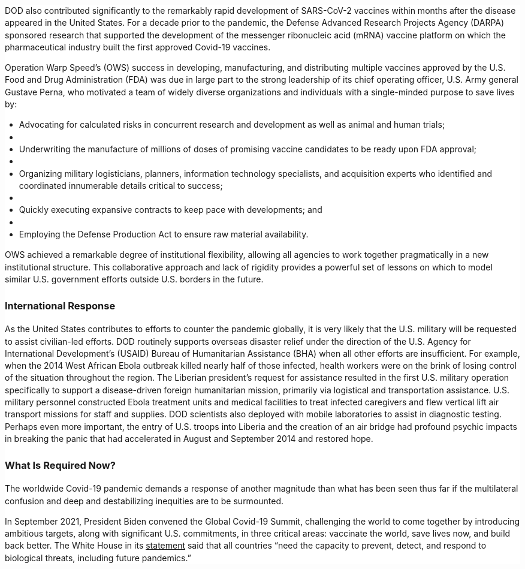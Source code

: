 DOD also contributed significantly to the remarkably rapid development of SARS-CoV-2 vaccines within months after the disease appeared in the United States. For a decade prior to the pandemic, the Defense Advanced Research Projects Agency (DARPA) sponsored research that supported the development of the messenger ribonucleic acid (mRNA) vaccine platform on which the pharmaceutical industry built the first approved Covid-19 vaccines.

Operation Warp Speed’s (OWS) success in developing, manufacturing, and distributing multiple vaccines approved by the U.S. Food and Drug Administration (FDA) was due in large part to the strong leadership of its chief operating officer, U.S. Army general Gustave Perna, who motivated a team of widely diverse organizations and individuals with a single-minded purpose to save lives by:

* Advocating for calculated risks in concurrent research and development as well as animal and human trials;
* 
* Underwriting the manufacture of millions of doses of promising vaccine candidates to be ready upon FDA approval;
* 
* Organizing military logisticians, planners, information technology specialists, and acquisition experts who identified and coordinated innumerable details critical to success;
* 
* Quickly executing expansive contracts to keep pace with developments; and
* 
* Employing the Defense Production Act to ensure raw material availability.

OWS achieved a remarkable degree of institutional flexibility, allowing all agencies to work together pragmatically in a new institutional structure. This collaborative approach and lack of rigidity provides a powerful set of lessons on which to model similar U.S. government efforts outside U.S. borders in the future.

### **International Response**

As the United States contributes to efforts to counter the pandemic globally, it is very likely that the U.S. military will be requested to assist civilian-led efforts. DOD routinely supports overseas disaster relief under the direction of the U.S. Agency for International Development’s (USAID) Bureau of Humanitarian Assistance (BHA) when all other efforts are insufficient. For example, when the 2014 West African Ebola outbreak killed nearly half of those infected, health workers were on the brink of losing control of the situation throughout the region. The Liberian president’s request for assistance resulted in the first U.S. military operation specifically to support a disease-driven foreign humanitarian mission, primarily via logistical and transportation assistance. U.S. military personnel constructed Ebola treatment units and medical facilities to treat infected caregivers and flew vertical lift air transport missions for staff and supplies. DOD scientists also deployed with mobile laboratories to assist in diagnostic testing. Perhaps even more important, the entry of U.S. troops into Liberia and the creation of an air bridge had profound psychic impacts in breaking the panic that had accelerated in August and September 2014 and restored hope.

### **What Is Required Now?**

The worldwide Covid-19 pandemic demands a response of another magnitude than what has been seen thus far if the multilateral confusion and deep and destabilizing inequities are to be surmounted.

In September 2021, President Biden convened the Global Covid-19 Summit, challenging the world to come together by introducing ambitious targets, along with significant U.S. commitments, in three critical areas: vaccinate the world, save lives now, and build back better. The White House in its [statement](https://www.whitehouse.gov/briefing-room/statements-releases/2021/09/24/global-covid-19-summit-ending-the-pandemic-and-building-back-better/) said that all countries “need the capacity to prevent, detect, and respond to biological threats, including future pandemics.”
